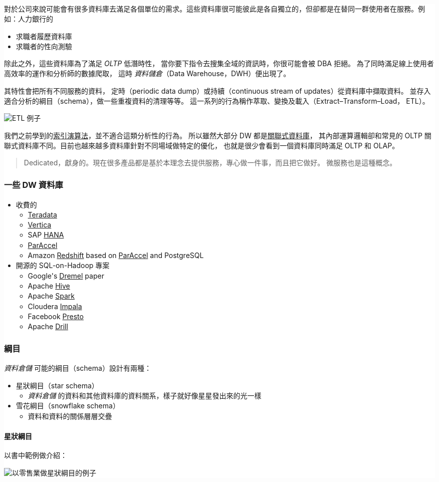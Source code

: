 對於公司來說可能會有很多資料庫去滿足各個單位的需求。這些資料庫很可能彼此是各自獨立的，但卻都是在替同一群使用者在服務。例如：人力銀行的

-   求職者履歷資料庫
-   求職者的性向測驗

除此之外，這些資料庫為了滿足 _OLTP_ 低潛時性，
當你要下指令去搜集全域的資訊時，你很可能會被 DBA 拒絕。
為了同時滿足線上使用者高效率的運作和分析師的數據爬取，
這時 _資料儲倉_（Data Warehouse，DWH）便出現了。

其特性會把所有不同服務的資料，
定時（periodic data dump）或持續（continuous stream of updates）從資料庫中擷取資料。
並存入適合分析的綱目（schema），做一些重複資料的清理等等。
這一系列的行為稱作萃取、變換及載入（Extract–Transform–Load， ETL）。

![ETL 例子](https://github.com/Vonng/ddia/raw/master/img/fig3-8.png)

我們之前學到的[索引演算法](foundation-index.md)，並不適合這類分析性的行為。
所以雖然大部分 DW 都是[關聯式資料庫](foundation-model.md#關聯式模型)，
其內部運算邏輯卻和常見的 OLTP 關聯式資料庫不同。目前也越來越多資料庫針對不同場域做特定的優化，
也就是很少會看到一個資料庫同時滿足 OLTP 和 OLAP。

> Dedicated，獻身的。現在很多產品都是基於本理念去提供服務，專心做一件事，而且把它做好。
> 微服務也是這種概念。

### 一些 DW 資料庫

-   收費的
    -   [Teradata]
    -   [Vertica]
    -   SAP [HANA]
    -   [ParAccel]
    -   Amazon [Redshift] based on [ParAccel] and PostgreSQL
-   開源的 SQL-on-Hadoop 專案
    -   Google's [Dremel] paper
    -   Apache [Hive]
    -   Apache [Spark]
    -   Cloudera [Impala]
    -   Facebook [Presto]
    -   Apache [Drill]

### 綱目

_資料倉儲_ 可能的綱目（schema）設計有兩種：

-   星狀綱目（star schema）
    -   _資料倉儲_ 的資料和其他資料庫的資料關系，樣子就好像星星發出來的光一樣
-   雪花綱目（snowflake schema）
    -   資料和資料的關係層層交疊

#### 星狀綱目

以書中範例做介紹：

![以零售業做星狀綱目的例子](https://github.com/Vonng/ddia/raw/master/img/fig3-9.png)


[dremel]: https://research.google/pubs/pub36632
[bigtable]: http://research.google.com/archive/bigtable.html
[cassandra]: https://github.com/apache/cassandra
[hbase]: https://github.com/apache/hbase
[teradata]: https://www.teradata.com
[vertica]: https://www.vertica.com
[hana]: https://www.sap.com/taiwan/products/hana.html
[paraccel]: https://www.actian.com
[redshift]: https://aws.amazon.com/tw/redshift
[hive]: https://github.com/apache/hive
[spark]: https://github.com/apache/spark
[impala]: https://github.com/apache/impala
[presto]: https://github.com/prestodb/presto
[drill]: https://github.com/apache/drill
[parquet]: https://github.com/apache/parquet-mr
[mem-latency]: https://www.intel.com/content/www/us/en/developer/articles/technical/memory-performance-in-a-nutshell.html
[simd]: https://www.sciencedirect.com/topics/computer-science/single-instruction-multiple-data "João M.P. Cardoso, ... Pedro C. Diniz, 2017, High-performance embedded computing"